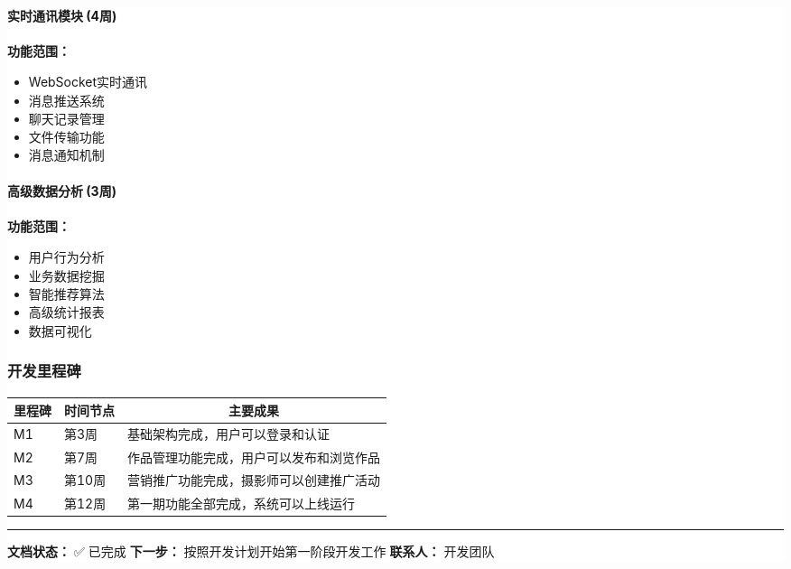 #### 实时通讯模块 (4周)
**功能范围：**
- WebSocket实时通讯
- 消息推送系统
- 聊天记录管理
- 文件传输功能
- 消息通知机制

#### 高级数据分析 (3周)
**功能范围：**
- 用户行为分析
- 业务数据挖掘
- 智能推荐算法
- 高级统计报表
- 数据可视化

### 开发里程碑

| 里程碑 | 时间节点 | 主要成果 |
|--------|----------|----------|
| M1 | 第3周 | 基础架构完成，用户可以登录和认证 |
| M2 | 第7周 | 作品管理功能完成，用户可以发布和浏览作品 |
| M3 | 第10周 | 营销推广功能完成，摄影师可以创建推广活动 |
| M4 | 第12周 | 第一期功能全部完成，系统可以上线运行 |

---

**文档状态：** ✅ 已完成
**下一步：** 按照开发计划开始第一阶段开发工作
**联系人：** 开发团队
